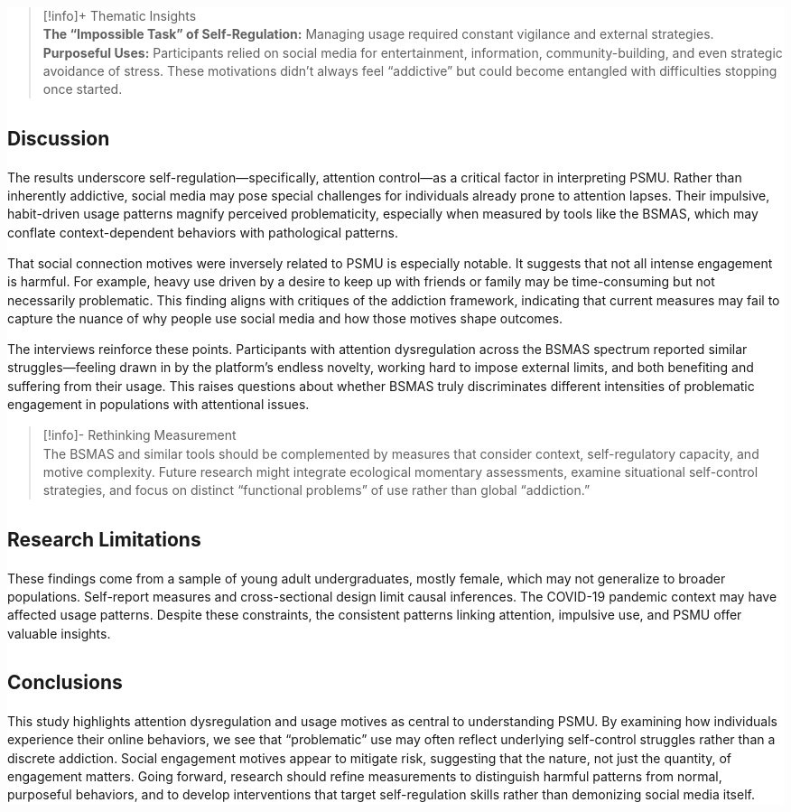 > [!info]+ Thematic Insights  
> **The “Impossible Task” of Self-Regulation:** Managing usage required constant vigilance and external strategies.  
> **Purposeful Uses:** Participants relied on social media for entertainment, information, community-building, and even strategic avoidance of stress. These motivations didn’t always feel “addictive” but could become entangled with difficulties stopping once started.

## Discussion
The results underscore self-regulation—specifically, attention control—as a critical factor in interpreting PSMU. Rather than inherently addictive, social media may pose special challenges for individuals already prone to attention lapses. Their impulsive, habit-driven usage patterns magnify perceived problematicity, especially when measured by tools like the BSMAS, which may conflate context-dependent behaviors with pathological patterns.

That social connection motives were inversely related to PSMU is especially notable. It suggests that not all intense engagement is harmful. For example, heavy use driven by a desire to keep up with friends or family may be time-consuming but not necessarily problematic. This finding aligns with critiques of the addiction framework, indicating that current measures may fail to capture the nuance of why people use social media and how those motives shape outcomes.

The interviews reinforce these points. Participants with attention dysregulation across the BSMAS spectrum reported similar struggles—feeling drawn in by the platform’s endless novelty, working hard to impose external limits, and both benefiting and suffering from their usage. This raises questions about whether BSMAS truly discriminates different intensities of problematic engagement in populations with attentional issues.

> [!info]- Rethinking Measurement  
> The BSMAS and similar tools should be complemented by measures that consider context, self-regulatory capacity, and motive complexity. Future research might integrate ecological momentary assessments, examine situational self-control strategies, and focus on distinct “functional problems” of use rather than global “addiction.”

## Research Limitations
These findings come from a sample of young adult undergraduates, mostly female, which may not generalize to broader populations. Self-report measures and cross-sectional design limit causal inferences. The COVID-19 pandemic context may have affected usage patterns. Despite these constraints, the consistent patterns linking attention, impulsive use, and PSMU offer valuable insights.

## Conclusions
This study highlights attention dysregulation and usage motives as central to understanding PSMU. By examining how individuals experience their online behaviors, we see that “problematic” use may often reflect underlying self-control struggles rather than a discrete addiction. Social engagement motives appear to mitigate risk, suggesting that the nature, not just the quantity, of engagement matters. Going forward, research should refine measurements to distinguish harmful patterns from normal, purposeful behaviors, and to develop interventions that target self-regulation skills rather than demonizing social media itself.